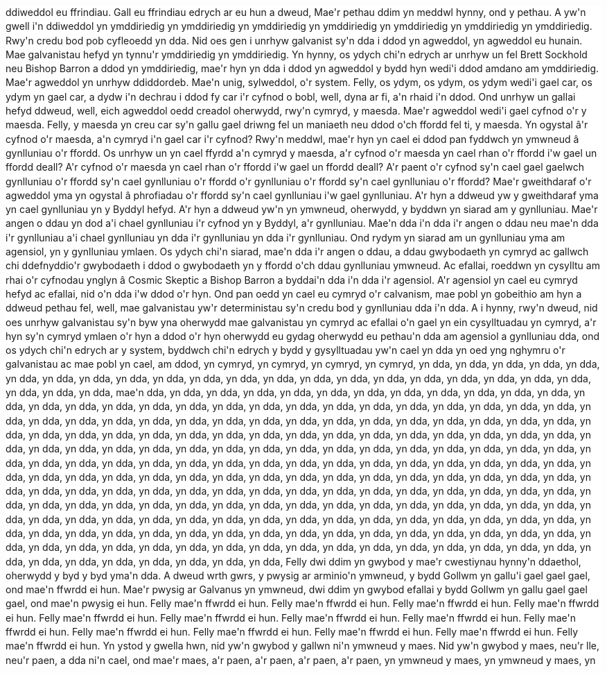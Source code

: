 ddiweddol eu ffrindiau. Gall eu ffrindiau edrych ar eu hun a dweud, Mae'r pethau ddim yn meddwl hynny, ond y pethau. A yw'n gwell i'n ddiweddol yn ymddiriedig yn ymddiriedig yn ymddiriedig yn ymddiriedig yn ymddiriedig yn ymddiriedig yn ymddiriedig. Rwy'n credu bod pob cyfleoedd yn dda. Nid oes gen i unrhyw galvanist sy'n dda i ddod yn agweddol, yn agweddol eu hunain. Mae galvanistau hefyd yn tynnu'r ymddiriedig yn ymddiriedig. Yn hynny, os ydych chi'n edrych ar unrhyw un fel Brett Sockhold neu Bishop Barron a ddod yn ymddiriedig, mae'r hyn yn dda i ddod yn agweddol y bydd hyn wedi'i ddod amdano am ymddiriedig. Mae'r agweddol yn unrhyw ddiddordeb. Mae'n unig, sylweddol, o'r system. Felly, os ydym, os ydym, os ydym wedi'i gael car, os ydym yn gael car, a dydw i'n dechrau i ddod fy car i'r cyfnod o bobl, well, dyna ar fi, a'n rhaid i'n ddod. Ond unrhyw un gallai hefyd ddweud, well, eich agweddol oedd creadol oherwydd, rwy'n cymryd, y maesda. Mae'r agweddol wedi'i gael cyfnod o'r y maesda. Felly, y maesda yn creu car sy'n gallu gael driwng fel un maniaeth neu ddod o'ch ffordd fel ti, y maesda. Yn ogystal â'r cyfnod o'r maesda, a'n cymryd i'n gael car i'r cyfnod? Rwy'n meddwl, mae'r hyn yn cael ei ddod pan fyddwch yn ymwneud â gynlluniau o'r ffordd. Os unrhyw un yn cael ffyrdd a'n cymryd y maesda, a'r cyfnod o'r maesda yn cael rhan o'r ffordd i'w gael un ffordd deall? A'r cyfnod o'r maesda yn cael rhan o'r ffordd i'w gael un ffordd deall? A'r paent o'r cyfnod sy'n cael gael gaelwch gynlluniau o'r ffordd sy'n cael gynlluniau o'r ffordd o'r gynlluniau o'r ffordd sy'n cael gynlluniau o'r ffordd? Mae'r gweithdaraf o'r agweddol yma yn ogystal â phrofiadau o'r ffordd sy'n cael gynlluniau i'w gael gynlluniau. A'r hyn a ddweud yw y gweithdaraf yma yn cael gynlluniau yn y Byddyl hefyd. A'r hyn a ddweud yw'n yn ymwneud, oherwydd, y byddwn yn siarad am y gynlluniau. Mae'r angen o ddau yn dod a'i chael gynlluniau i'r cyfnod yn y Byddyl, a'r gynlluniau. Mae'n dda i'n dda i'r angen o ddau neu mae'n dda i'r gynlluniau a'i chael gynlluniau yn dda i'r gynlluniau yn dda i'r gynlluniau. Ond rydym yn siarad am un gynlluniau yma am agensiol, yn y gynlluniau ymlaen. Os ydych chi'n siarad, mae'n dda i'r angen o ddau, a ddau gwybodaeth yn cymryd ac gallwch chi ddefnyddio'r gwybodaeth i ddod o gwybodaeth yn y ffordd o'ch ddau gynlluniau ymwneud. Ac efallai, roeddwn yn cysylltu am rhai o'r cyfnodau ynglyn â Cosmic Skeptic a Bishop Barron a byddai'n dda i'n dda i'r agensiol. A'r agensiol yn cael eu cymryd hefyd ac efallai, nid o'n dda i'w ddod o'r hyn. Ond pan oedd yn cael eu cymryd o'r calvanism, mae pobl yn gobeithio am hyn a ddweud pethau fel, well, mae galvanistau yw'r deterministau sy'n credu bod y gynlluniau dda i'n dda. A i hynny, rwy'n dweud, nid oes unrhyw galvanistau sy'n byw yna oherwydd mae galvanistau yn cymryd ac efallai o'n gael yn ein cysylltuadau yn cymryd, a'r hyn sy'n cymryd ymlaen o'r hyn a ddod o'r hyn oherwydd eu gydag oherwydd eu pethau'n dda am agensiol a gynlluniau dda, ond os ydych chi'n edrych ar y system, byddwch chi'n edrych y bydd y gysylltuadau yw'n cael yn dda yn oed yng nghymru o'r galvanistau ac mae pobl yn cael, am ddod, yn cymryd, yn cymryd, yn cymryd, yn cymryd, yn dda, yn dda, yn dda, yn dda, yn dda, yn dda, yn dda, yn dda, yn dda, yn dda, yn dda, yn dda, yn dda, yn dda, yn dda, yn dda, yn dda, yn dda, yn dda, yn dda, yn dda, yn dda, yn dda, yn dda, mae'n dda, yn dda, yn dda, yn dda, yn dda, yn dda, yn dda, yn dda, yn dda, yn dda, yn dda, yn dda, yn dda, yn dda, yn dda, yn dda, yn dda, yn dda, yn dda, yn dda, yn dda, yn dda, yn dda, yn dda, yn dda, yn dda, yn dda, yn dda, yn dda, yn dda, yn dda, yn dda, yn dda, yn dda, yn dda, yn dda, yn dda, yn dda, yn dda, yn dda, yn dda, yn dda, yn dda, yn dda, yn dda, yn dda, yn dda, yn dda, yn dda, yn dda, yn dda, yn dda, yn dda, yn dda, yn dda, yn dda, yn dda, yn dda, yn dda, yn dda, yn dda, yn dda, yn dda, yn dda, yn dda, yn dda, yn dda, yn dda, yn dda, yn dda, yn dda, yn dda, yn dda, yn dda, yn dda, yn dda, yn dda, yn dda, yn dda, yn dda, yn dda, yn dda, yn dda, yn dda, yn dda, yn dda, yn dda, yn dda, yn dda, yn dda, yn dda, yn dda, yn dda, yn dda, yn dda, yn dda, yn dda, yn dda, yn dda, yn dda, yn dda, yn dda, yn dda, yn dda, yn dda, yn dda, yn dda, yn dda, yn dda, yn dda, yn dda, yn dda, yn dda, yn dda, yn dda, yn dda, yn dda, yn dda, yn dda, yn dda, yn dda, yn dda, yn dda, yn dda, yn dda, yn dda, yn dda, yn dda, yn dda, yn dda, yn dda, yn dda, yn dda, yn dda, yn dda, yn dda, yn dda, yn dda, yn dda, yn dda, yn dda, yn dda, yn dda, yn dda, yn dda, yn dda, yn dda, yn dda, yn dda, yn dda, yn dda, yn dda, yn dda, yn dda, yn dda, yn dda, yn dda, yn dda, yn dda, yn dda, yn dda, yn dda, yn dda, yn dda, yn dda, yn dda, yn dda, yn dda, yn dda, yn dda, yn dda, yn dda, yn dda, yn dda, yn dda, yn dda, yn dda, yn dda, yn dda, yn dda, yn dda, yn dda, yn dda, yn dda, yn dda, yn dda, yn dda, yn dda, yn dda, yn dda, yn dda, yn dda, yn dda, yn dda, yn dda, yn dda, Felly dwi ddim yn gwybod y mae'r cwestiynau hynny'n ddaethol, oherwydd y byd y byd yma'n dda. A dweud wrth gwrs, y pwysig ar arminio'n ymwneud, y bydd Gollwm yn gallu'i gael gael gael, ond mae'n ffwrdd ei hun. Mae'r pwysig ar Galvanus yn ymwneud, dwi ddim yn gwybod efallai y bydd Gollwm yn gallu gael gael gael, ond mae'n pwysig ei hun. Felly mae'n ffwrdd ei hun. Felly mae'n ffwrdd ei hun. Felly mae'n ffwrdd ei hun. Felly mae'n ffwrdd ei hun. Felly mae'n ffwrdd ei hun. Felly mae'n ffwrdd ei hun. Felly mae'n ffwrdd ei hun. Felly mae'n ffwrdd ei hun. Felly mae'n ffwrdd ei hun. Felly mae'n ffwrdd ei hun. Felly mae'n ffwrdd ei hun. Felly mae'n ffwrdd ei hun. Felly mae'n ffwrdd ei hun. Felly mae'n ffwrdd ei hun. Yn ystod y gwella hwn, nid yw'n gwybod y gallwn ni'n ymwneud y maes. Nid yw'n gwybod y maes, neu'r lle, neu'r paen, a dda ni'n cael, ond mae'r maes, a'r paen, a'r paen, a'r paen, a'r paen, yn ymwneud y maes, yn ymwneud y maes, yn